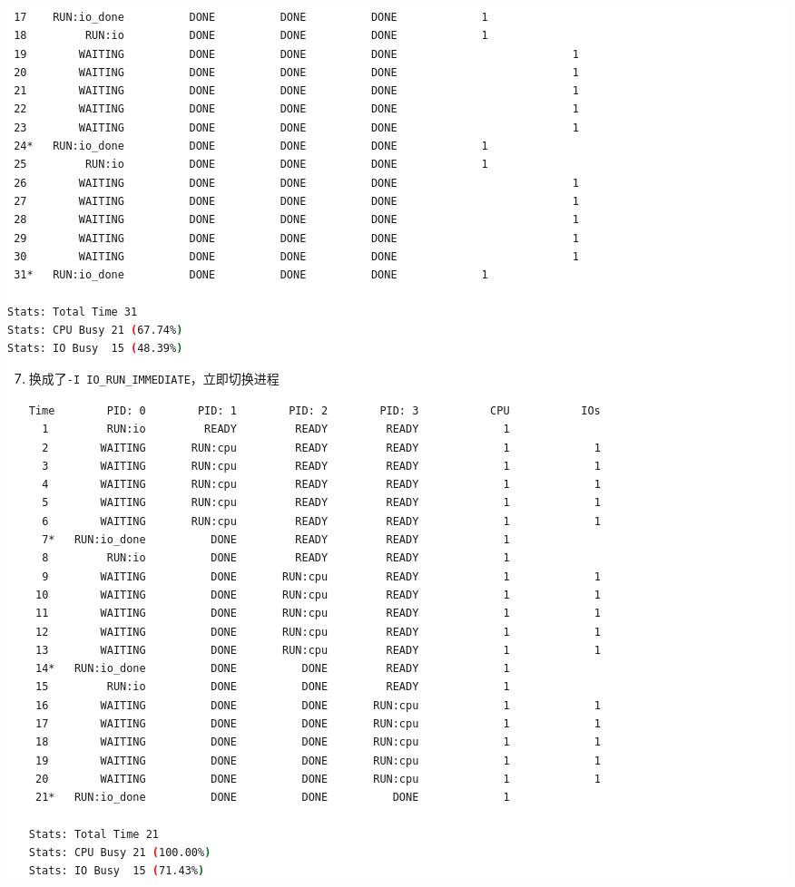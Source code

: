    ```sh
    17    RUN:io_done          DONE          DONE          DONE             1
    18         RUN:io          DONE          DONE          DONE             1
    19        WAITING          DONE          DONE          DONE                           1
    20        WAITING          DONE          DONE          DONE                           1
    21        WAITING          DONE          DONE          DONE                           1
    22        WAITING          DONE          DONE          DONE                           1
    23        WAITING          DONE          DONE          DONE                           1
    24*   RUN:io_done          DONE          DONE          DONE             1
    25         RUN:io          DONE          DONE          DONE             1
    26        WAITING          DONE          DONE          DONE                           1
    27        WAITING          DONE          DONE          DONE                           1
    28        WAITING          DONE          DONE          DONE                           1
    29        WAITING          DONE          DONE          DONE                           1
    30        WAITING          DONE          DONE          DONE                           1
    31*   RUN:io_done          DONE          DONE          DONE             1
   
   Stats: Total Time 31
   Stats: CPU Busy 21 (67.74%)
   Stats: IO Busy  15 (48.39%)
   ```

   

7. 换成了`-I IO_RUN_IMMEDIATE`，立即切换进程

   ```sh
   Time        PID: 0        PID: 1        PID: 2        PID: 3           CPU           IOs
     1         RUN:io         READY         READY         READY             1
     2        WAITING       RUN:cpu         READY         READY             1             1
     3        WAITING       RUN:cpu         READY         READY             1             1
     4        WAITING       RUN:cpu         READY         READY             1             1
     5        WAITING       RUN:cpu         READY         READY             1             1
     6        WAITING       RUN:cpu         READY         READY             1             1
     7*   RUN:io_done          DONE         READY         READY             1
     8         RUN:io          DONE         READY         READY             1
     9        WAITING          DONE       RUN:cpu         READY             1             1
    10        WAITING          DONE       RUN:cpu         READY             1             1
    11        WAITING          DONE       RUN:cpu         READY             1             1
    12        WAITING          DONE       RUN:cpu         READY             1             1
    13        WAITING          DONE       RUN:cpu         READY             1             1
    14*   RUN:io_done          DONE          DONE         READY             1
    15         RUN:io          DONE          DONE         READY             1
    16        WAITING          DONE          DONE       RUN:cpu             1             1
    17        WAITING          DONE          DONE       RUN:cpu             1             1
    18        WAITING          DONE          DONE       RUN:cpu             1             1
    19        WAITING          DONE          DONE       RUN:cpu             1             1
    20        WAITING          DONE          DONE       RUN:cpu             1             1
    21*   RUN:io_done          DONE          DONE          DONE             1
   
   Stats: Total Time 21
   Stats: CPU Busy 21 (100.00%)
   Stats: IO Busy  15 (71.43%)
   ```
